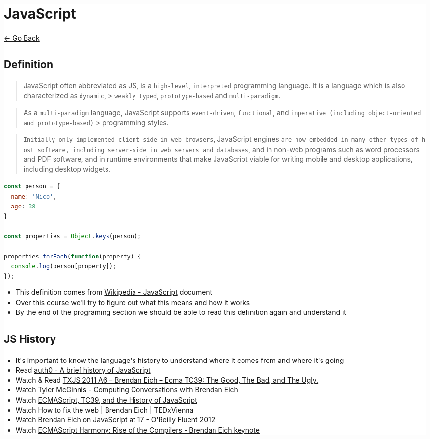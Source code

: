 # JavaScript

[<- Go Back](README.md)

## Definition
> JavaScript often abbreviated as JS, is a `high-level`, `interpreted` programming language. It is a language which is also characterized as `dynamic`, >  `weakly typed`, `prototype-based` and `multi-paradigm`. 

> As a `multi-paradigm` language, JavaScript supports `event-driven`, `functional`, and `imperative (including object-oriented and prototype-based)` > programming styles.

> `Initially only implemented client-side in web browsers`, JavaScript engines `are now embedded in many other types of host software, including server-side in web servers and databases`, and in non-web programs such as word processors and PDF software, and in runtime environments that make JavaScript viable for writing mobile and desktop applications, including desktop widgets.

```js
const person = {
  name: 'Nico',
  age: 38
}

const properties = Object.keys(person);

properties.forEach(function(property) {
  console.log(person[property]);
});
```

* This definition comes from [Wikipedia - JavaScript](https://en.wikipedia.org/wiki/JavaScript) document
* Over this course we'll try to figure out what this means and how it works
* By the end of the programing section we should be able to read this definition again and understand it

## JS History
* It's important to know the language's history to understand where it comes from and where it's going
* Read [auth0 - A brief history of JavaScript](https://auth0.com/blog/a-brief-history-of-javascript)
* Watch & Read [TXJS 2011 A6 – Brendan Eich – Ecma TC39: The Good, The Bad, and The Ugly.](https://brendaneich.com/2011/08/my-txjs-talk-twitter-remix)
* Watch [Tyler McGinnis - Computing Conversations with Brendan Eich](https://www.youtube.com/watch?v=IPxQ9kEaF8c)
* Watch [ECMAScript, TC39, and the History of JavaScript](https://www.youtube.com/watch?v=gytOcNFV1dM)
* Watch [How to fix the web | Brendan Eich | TEDxVienna](https://www.youtube.com/watch?v=zlcnOr81lPc)
* Watch [Brendan Eich on JavaScript at 17 - O'Reilly Fluent 2012](https://www.youtube.com/watch?v=Rj49rmc01Hs)
* Watch [ECMAScript Harmony: Rise of the Compilers - Brendan Eich keynote](https://www.youtube.com/watch?v=PlmsweSNhTw)
